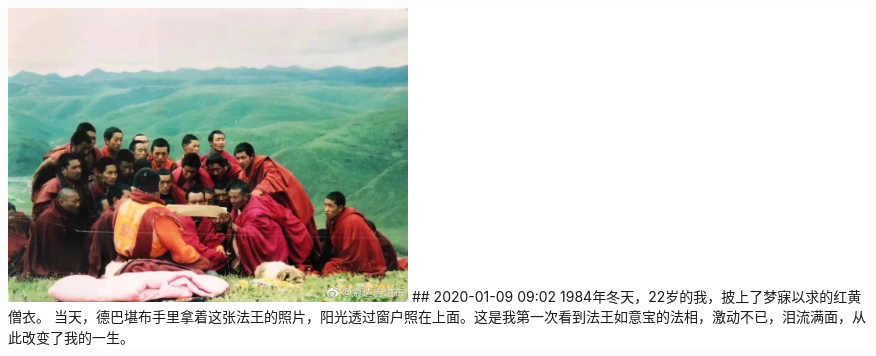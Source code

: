 <img src="./Image/697ccf95ly1gaosnklmfaj20zk0q6du1.jpg" width="400">
 ## 2020-01-09 09:02
1984年冬天，22岁的我，披上了梦寐以求的红黄僧衣。
当天，德巴堪布手里拿着这张法王的照片，阳光透过窗户照在上面。这是我第一次看到法王如意宝的法相，激动不已，泪流满面，从此改变了我的一生。
